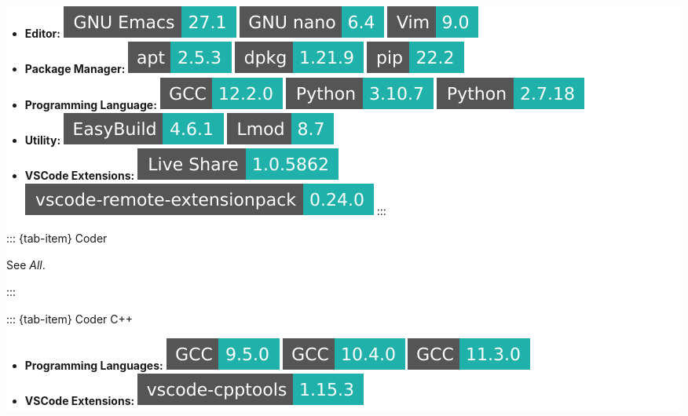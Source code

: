 * **Editor:** ![](./badges/emacs-27.1-lightseagreen.svg) ![](./badges/nano-6.4-lightseagreen.svg) ![](./badges/vim-9.0-lightseagreen.svg)
* **Package Manager:** ![](./badges/apt-2.5.3-lightseagreen.svg) ![](./badges/dpkg-1.21.9-lightseagreen.svg) ![](./badges/pip-22.2-lightseagreen.svg)
* **Programming Language:** ![](./badges/GCC-12.2.0-lightseagreen.svg) ![](./badges/Python-3.10.7-lightseagreen.svg) ![](./badges/Python-2.7.18-lightseagreen.svg)
* **Utility:** ![](./badges/EasyBuild-4.6.1-lightseagreen.svg) ![](./badges/Lmod-8.7-lightseagreen.svg)
* **VSCode Extensions:** ![](./badges/vsliveshare-1.0.5862-lightseagreen.svg) ![](./badges/ms-vscode-remote-extensionpack-0.24.0-lightseagreen.svg)
:::

::: {tab-item} Coder

See *All*.

:::

::: {tab-item} Coder C++

* **Programming Languages:** ![](./badges/GCC-9.5.0-lightseagreen.svg) ![](./badges/GCC-10.4.0-lightseagreen.svg) ![](./badges/GCC-11.3.0-lightseagreen.svg)
* **VSCode Extensions:** ![](./badges/cpptools-1.15.3-lightseagreen.svg)
